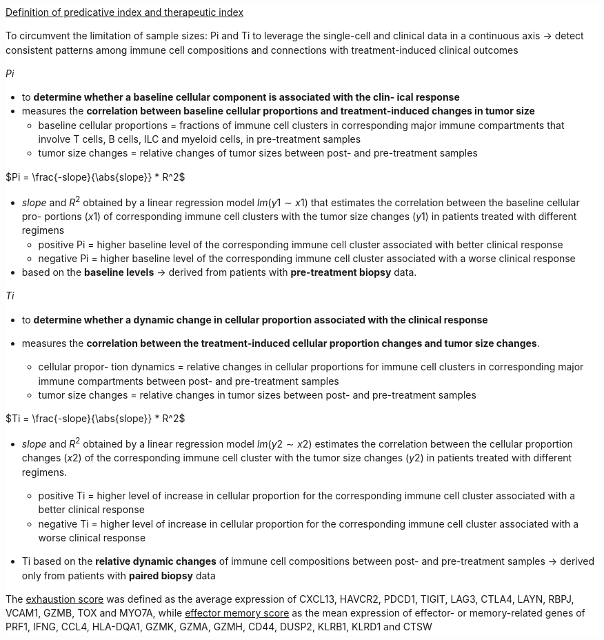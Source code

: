 

<u>Definition of predicative index and therapeutic index</u>

To circumvent the limitation of sample sizes: Pi and Ti to leverage the single-cell and clinical data in a continuous axis -> detect consistent patterns among immune cell compositions and connections with treatment-induced clinical outcomes 

*Pi* 

* to **determine whether a baseline cellular component is associated with the clin- ical response**
* measures the **correlation between baseline cellular proportions and treatment-induced changes in tumor size**
  * baseline cellular proportions = fractions of immune cell clusters in corresponding major immune compartments that involve T cells, B cells, ILC and myeloid cells, in pre-treatment samples
  * tumor size changes = relative changes of tumor sizes between post- and pre-treatment samples

$Pi = \frac{-slope}{\abs{slope}} * R^2$

* $slope$ and $R^2$ obtained by a linear regression model $lm(y1\sim x1)$ that estimates the correlation between the baseline cellular pro- portions ($x1$) of corresponding immune cell clusters with the tumor size changes ($y1$) in patients treated with different regimens
  * positive Pi = higher baseline level of the corresponding immune cell cluster associated with better clinical response
  * negative Pi = higher baseline level of the corresponding immune cell cluster associated with a worse clinical response
* based on the **baseline levels** -> derived from patients with **pre-treatment biopsy** data.

*Ti*

* to **determine whether a dynamic change in cellular proportion associated with the clinical response**

* measures the **correlation between the treatment-induced cellular proportion changes and tumor size changes**. 
  * cellular propor- tion dynamics = relative changes in cellular proportions for immune cell clusters in corresponding major immune compartments between post- and pre-treatment samples
  * tumor size changes = relative changes in tumor sizes between post- and pre-treatment samples

$Ti = \frac{-slope}{\abs{slope}} * R^2$

* $slope$ and $R^2$ obtained by a linear regression model $lm(y2\sim x2)$ estimates the correlation between the cellular proportion changes ($x2$) of the corresponding immune cell cluster with the tumor size changes ($y2$) in patients treated with different regimens.
  * positive Ti = higher level of increase in cellular proportion for the corresponding immune cell cluster associated with a better clinical response
  * negative Ti = higher level of increase in cellular proportion for the corresponding immune cell cluster associated with a worse clinical response

* Ti based on the **relative dynamic changes** of immune cell compositions between post- and pre-treatment samples -> derived only from patients with **paired biopsy** data





The <u>exhaustion score</u> was defined as the average expression of CXCL13, HAVCR2, PDCD1, TIGIT, LAG3, CTLA4, LAYN, RBPJ, VCAM1, GZMB, TOX and MYO7A, while <u>effector memory score</u> as the mean expression of effector- or memory-related genes of PRF1, IFNG, CCL4, HLA-DQA1, GZMK, GZMA, GZMH, CD44, DUSP2, KLRB1, KLRD1 and CTSW
